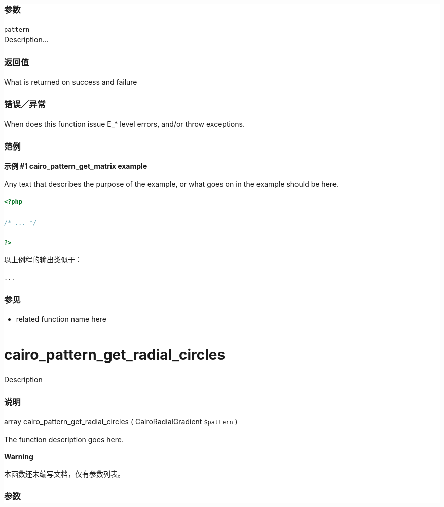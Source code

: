 ### 参数

`pattern`  
Description...

### 返回值

What is returned on success and failure

### 错误／异常

When does this function issue E\_\* level errors, and/or throw
exceptions.

### 范例

**示例 \#1 <span class="function">cairo\_pattern\_get\_matrix</span>
example**

Any text that describes the purpose of the example, or what goes on in
the example should be here.

``` php
<?php

/* ... */

?>
```

以上例程的输出类似于：

    ...

### 参见

-   <span class="function">related function name here</span>

cairo\_pattern\_get\_radial\_circles
====================================

Description

### 说明

<span class="type">array</span> <span
class="methodname">cairo\_pattern\_get\_radial\_circles</span> ( <span
class="methodparam"><span class="type">CairoRadialGradient</span>
`$pattern`</span> )

The function description goes here.

**Warning**

本函数还未编写文档，仅有参数列表。

### 参数
